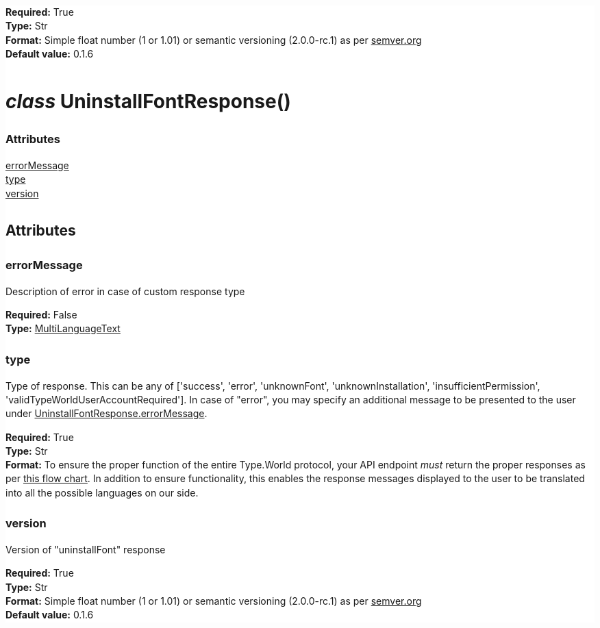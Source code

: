 __Required:__ True<br />
__Type:__ Str<br />
__Format:__ Simple float number (1 or 1.01) or semantic versioning (2.0.0-rc.1) as per [semver.org](https://semver.org)<br />
__Default value:__ 0.1.6





<div id="class-uninstallfontresponse"></div>

# _class_ UninstallFontResponse()



### Attributes

[errorMessage](#class-uninstallfontresponse-attribute-errormessage)<br />[type](#class-uninstallfontresponse-attribute-type)<br />[version](#class-uninstallfontresponse-attribute-version)<br />

## Attributes

<div id="class-uninstallfontresponse-attribute-errorMessage"></div>

### errorMessage

Description of error in case of custom response type

__Required:__ False<br />
__Type:__ [MultiLanguageText](#user-content-class-multilanguagetext)<br />
<div id="class-uninstallfontresponse-attribute-type"></div>

### type

Type of response. This can be any of ['success', 'error', 'unknownFont', 'unknownInstallation', 'insufficientPermission', 'validTypeWorldUserAccountRequired']. In case of "error", you may specify an additional message to be presented to the user under [UninstallFontResponse.errorMessage](#user-content-class-uninstallfontresponse-attribute-errormessage).

__Required:__ True<br />
__Type:__ Str<br />
__Format:__ To ensure the proper function of the entire Type.World protocol, your API endpoint *must* return the proper responses as per [this flow chart](https://type.world/documentation/Type.World%20Request%20Flow%20Chart.pdf). In addition to ensure functionality, this enables the response messages displayed to the user to be translated into all the possible languages on our side.<br />
<div id="class-uninstallfontresponse-attribute-version"></div>

### version

Version of "uninstallFont" response

__Required:__ True<br />
__Type:__ Str<br />
__Format:__ Simple float number (1 or 1.01) or semantic versioning (2.0.0-rc.1) as per [semver.org](https://semver.org)<br />
__Default value:__ 0.1.6
